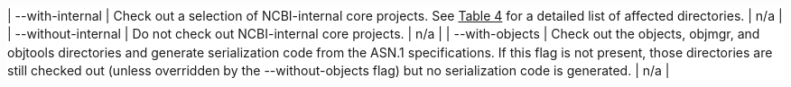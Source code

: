 | <span class="nctnt ncbi-cmd">--with-internal</span>    | Check out a selection of NCBI-internal core projects. See [Table 4](#table-4) for a detailed list of affected directories.                                                                                                                                                                                                                                                                                                               | n/a                                                                                                                                                                                                                                                                                                                                                                                                                                                                                                                                                                                                                                                                                                                                                                                                                                                                                                                                                                                                                                                                                                                                                                                                                                                                                                                                                                                                                                                                                                                                      |
| <span class="nctnt ncbi-cmd">--without-internal</span> | Do not check out NCBI-internal core projects.                                                                                                                                                                                                                                                                                                                                                                                            | n/a                                                                                                                                                                                                                                                                                                                                                                                                                                                                                                                                                                                                                                                                                                                                                                                                                                                                                                                                                                                                                                                                                                                                                                                                                                                                                                                                                                                                                                                                                                                                      |
| <span class="nctnt ncbi-cmd">--with-objects</span>     | Check out the <span class="nctnt ncbi-path">objects</span>, <span class="nctnt ncbi-path">objmgr</span>, and <span class="nctnt ncbi-path">objtools</span> directories and generate serialization code from the ASN.1 specifications. If this flag is not present, those directories are still checked out (unless overridden by the <span class="nctnt ncbi-cmd">--without-objects</span> flag) but no serialization code is generated. | n/a                                                                                                                                                                                                                                                                                                                                                                                                                                                                                                                                                                                                                                                                                                                                                                                                                                                                                                                                                                                                                                                                                                                                                                                                                                                                                                                                                                                                                                                                                                                                      |